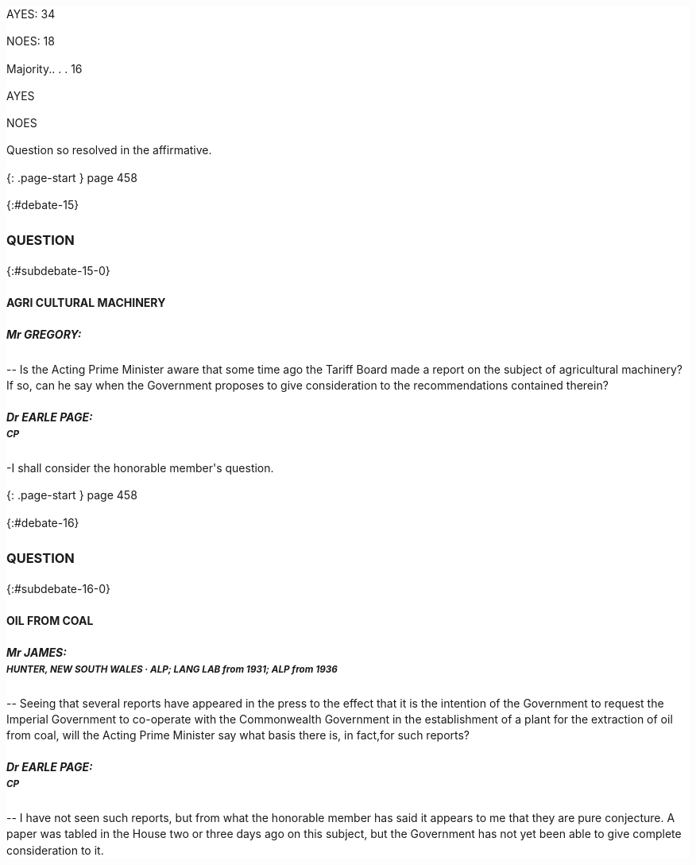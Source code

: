 AYES: 34

NOES: 18

Majority.. . . 16 

AYES

NOES

Question so resolved in the affirmative. 

{: .page-start }
page 458

{:#debate-15}
### QUESTION

{:#subdebate-15-0}
#### AGRI CULTURAL MACHINERY

##### Mr GREGORY:

-- Is the Acting Prime Minister aware that some time ago the Tariff Board made a report on the subject of agricultural machinery? If so, can he say when the Government proposes to give consideration to the recommendations contained therein? 

##### Dr EARLE PAGE:<br><small class="text-muted">CP</small>

-I shall consider the honorable member's question. 

{: .page-start }
page 458

{:#debate-16}
### QUESTION

{:#subdebate-16-0}
#### OIL FROM COAL

##### Mr JAMES:<br><small class="text-muted">HUNTER, NEW SOUTH WALES &middot; ALP; LANG LAB from 1931; ALP from 1936</small>

-- Seeing that several reports have appeared in the press to the effect that it is the intention of the Government to request the Imperial Government to co-operate with the Commonwealth Government in the establishment of a plant for the extraction of oil from coal, will the Acting Prime Minister say what basis there is, in fact,for such reports? 

##### Dr EARLE PAGE:<br><small class="text-muted">CP</small>

-- I have not seen such reports, but from what the honorable member has said it appears to me that they are pure conjecture. A paper was tabled in the House two or three days ago on this subject, but the Government has not yet been able to give complete consideration to it. 
